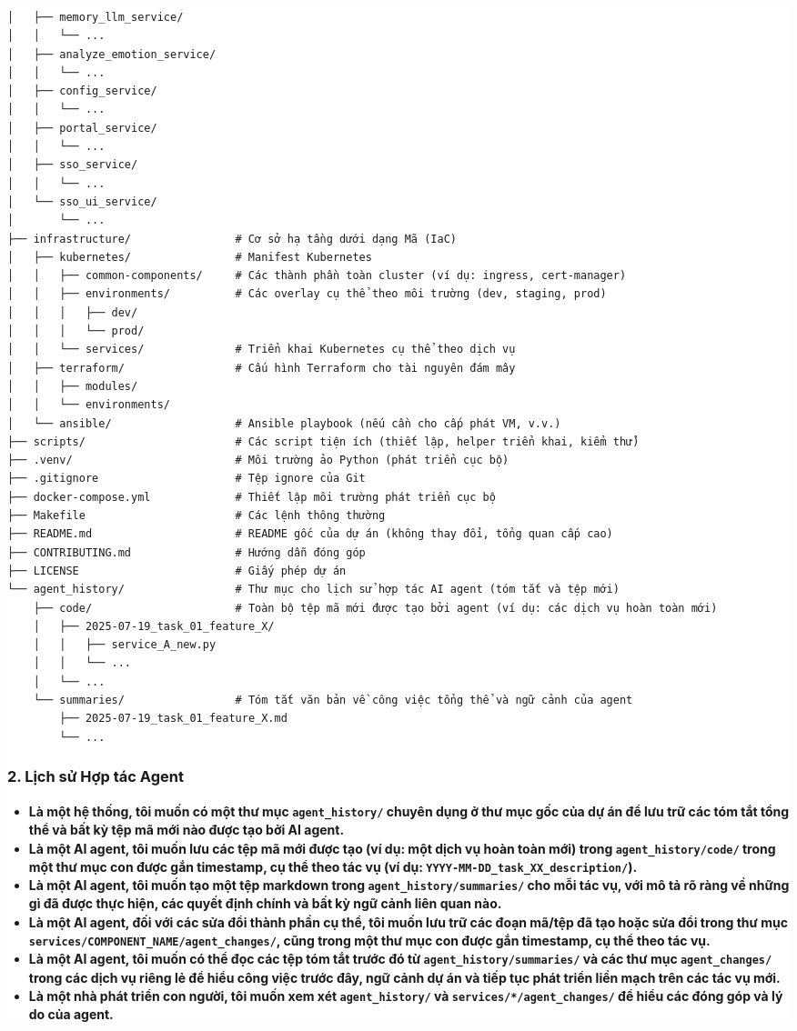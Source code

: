 ```
│   ├── memory_llm_service/
│   │   └── ...
│   ├── analyze_emotion_service/
│   │   └── ...
│   ├── config_service/
│   │   └── ...
│   ├── portal_service/
│   │   └── ...
│   ├── sso_service/
│   │   └── ...
│   └── sso_ui_service/
│       └── ...
├── infrastructure/                # Cơ sở hạ tầng dưới dạng Mã (IaC)
│   ├── kubernetes/                # Manifest Kubernetes
│   │   ├── common-components/     # Các thành phần toàn cluster (ví dụ: ingress, cert-manager)
│   │   ├── environments/          # Các overlay cụ thể theo môi trường (dev, staging, prod)
│   │   │   ├── dev/
│   │   │   └── prod/
│   │   └── services/              # Triển khai Kubernetes cụ thể theo dịch vụ
│   ├── terraform/                 # Cấu hình Terraform cho tài nguyên đám mây
│   │   ├── modules/
│   │   └── environments/
│   └── ansible/                   # Ansible playbook (nếu cần cho cấp phát VM, v.v.)
├── scripts/                       # Các script tiện ích (thiết lập, helper triển khai, kiểm thử)
├── .venv/                         # Môi trường ảo Python (phát triển cục bộ)
├── .gitignore                     # Tệp ignore của Git
├── docker-compose.yml             # Thiết lập môi trường phát triển cục bộ
├── Makefile                       # Các lệnh thông thường
├── README.md                      # README gốc của dự án (không thay đổi, tổng quan cấp cao)
├── CONTRIBUTING.md                # Hướng dẫn đóng góp
├── LICENSE                        # Giấy phép dự án
└── agent_history/                 # Thư mục cho lịch sử hợp tác AI agent (tóm tắt và tệp mới)
    ├── code/                      # Toàn bộ tệp mã mới được tạo bởi agent (ví dụ: các dịch vụ hoàn toàn mới)
    │   ├── 2025-07-19_task_01_feature_X/
    │   │   ├── service_A_new.py
    │   │   └── ...
    │   └── ...
    └── summaries/                 # Tóm tắt văn bản về công việc tổng thể và ngữ cảnh của agent
        ├── 2025-07-19_task_01_feature_X.md
        └── ...
```

### 2\. Lịch sử Hợp tác Agent

  * **Là một hệ thống, tôi muốn có một thư mục `agent_history/` chuyên dụng ở thư mục gốc của dự án để lưu trữ các tóm tắt tổng thể và bất kỳ tệp mã mới nào được tạo bởi AI agent.**
  * **Là một AI agent, tôi muốn lưu các tệp mã mới được tạo (ví dụ: một dịch vụ hoàn toàn mới) trong `agent_history/code/` trong một thư mục con được gắn timestamp, cụ thể theo tác vụ (ví dụ: `YYYY-MM-DD_task_XX_description/`).**
  * **Là một AI agent, tôi muốn tạo một tệp markdown trong `agent_history/summaries/` cho mỗi tác vụ, với mô tả rõ ràng về những gì đã được thực hiện, các quyết định chính và bất kỳ ngữ cảnh liên quan nào.**
  * **Là một AI agent, đối với các sửa đổi thành phần cụ thể, tôi muốn lưu trữ các đoạn mã/tệp đã tạo hoặc sửa đổi trong thư mục `services/COMPONENT_NAME/agent_changes/`, cũng trong một thư mục con được gắn timestamp, cụ thể theo tác vụ.**
  * **Là một AI agent, tôi muốn có thể đọc các tệp tóm tắt trước đó từ `agent_history/summaries/` và các thư mục `agent_changes/` trong các dịch vụ riêng lẻ để hiểu công việc trước đây, ngữ cảnh dự án và tiếp tục phát triển liền mạch trên các tác vụ mới.**
  * **Là một nhà phát triển con người, tôi muốn xem xét `agent_history/` và `services/*/agent_changes/` để hiểu các đóng góp và lý do của agent.**
